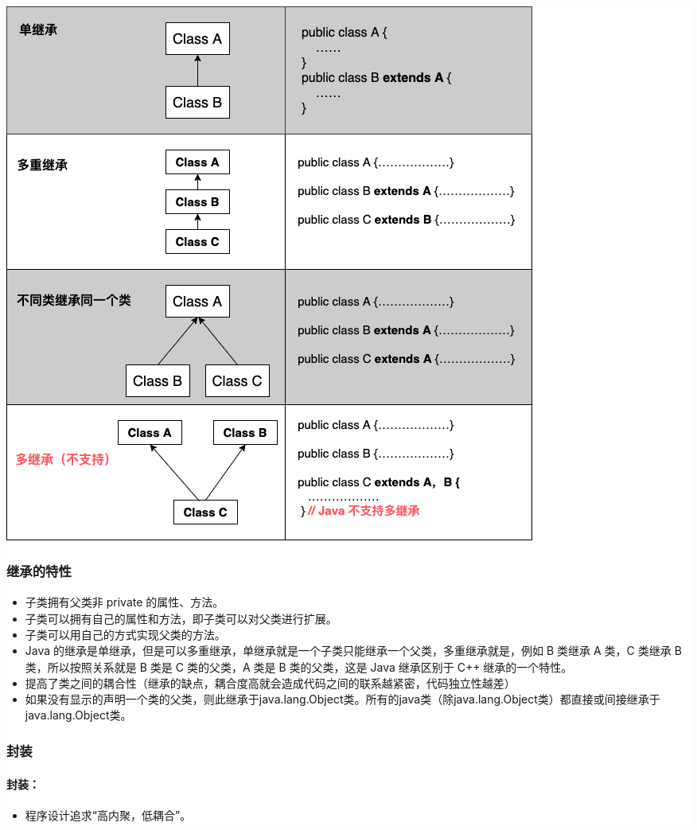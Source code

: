 ![img.png](png/java-inheritance.png)
### 继承的特性

- 子类拥有父类非 private 的属性、方法。
- 子类可以拥有自己的属性和方法，即子类可以对父类进行扩展。
- 子类可以用自己的方式实现父类的方法。
- Java 的继承是单继承，但是可以多重继承，单继承就是一个子类只能继承一个父类，多重继承就是，例如 B 类继承 A 类，C 类继承 B 类，所以按照关系就是 B 类是 C 类的父类，A 类是 B 类的父类，这是 Java 继承区别于 C++ 继承的一个特性。
- 提高了类之间的耦合性（继承的缺点，耦合度高就会造成代码之间的联系越紧密，代码独立性越差）
- 如果没有显示的声明一个类的父类，则此继承于java.lang.Object类。所有的java类（除java.lang.Object类）都直接或间接继承于java.lang.Object类。
<a name="LLu3l"></a>
### 封装
<a name="ISNwL"></a>
#### 封装：

- 程序设计追求“高内聚，低耦合”。
